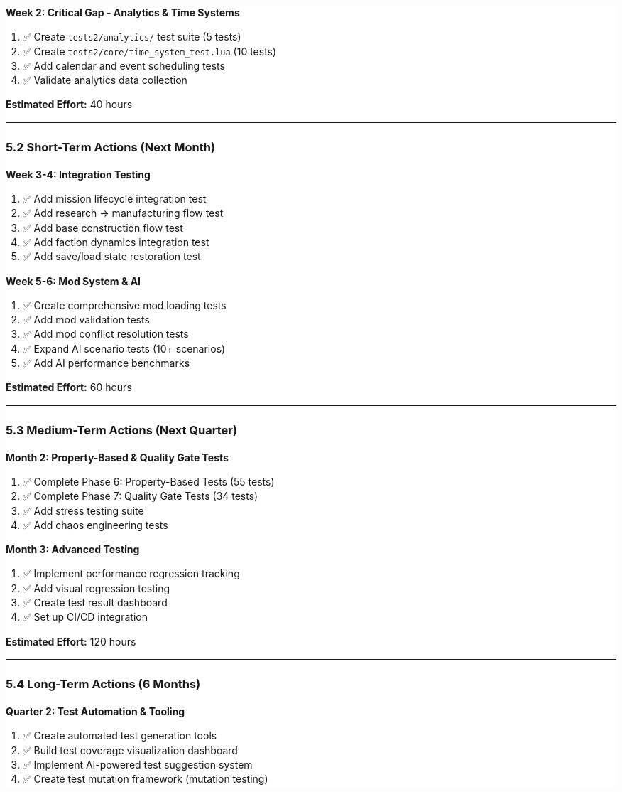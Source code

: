 **Week 2: Critical Gap - Analytics & Time Systems**
1. ✅ Create `tests2/analytics/` test suite (5 tests)
2. ✅ Create `tests2/core/time_system_test.lua` (10 tests)
3. ✅ Add calendar and event scheduling tests
4. ✅ Validate analytics data collection

**Estimated Effort:** 40 hours

---

### 5.2 Short-Term Actions (Next Month)

**Week 3-4: Integration Testing**
1. ✅ Add mission lifecycle integration test
2. ✅ Add research → manufacturing flow test
3. ✅ Add base construction flow test
4. ✅ Add faction dynamics integration test
5. ✅ Add save/load state restoration test

**Week 5-6: Mod System & AI**
1. ✅ Create comprehensive mod loading tests
2. ✅ Add mod validation tests
3. ✅ Add mod conflict resolution tests
4. ✅ Expand AI scenario tests (10+ scenarios)
5. ✅ Add AI performance benchmarks

**Estimated Effort:** 60 hours

---

### 5.3 Medium-Term Actions (Next Quarter)

**Month 2: Property-Based & Quality Gate Tests**
1. ✅ Complete Phase 6: Property-Based Tests (55 tests)
2. ✅ Complete Phase 7: Quality Gate Tests (34 tests)
3. ✅ Add stress testing suite
4. ✅ Add chaos engineering tests

**Month 3: Advanced Testing**
1. ✅ Implement performance regression tracking
2. ✅ Add visual regression testing
3. ✅ Create test result dashboard
4. ✅ Set up CI/CD integration

**Estimated Effort:** 120 hours

---

### 5.4 Long-Term Actions (6 Months)

**Quarter 2: Test Automation & Tooling**
1. ✅ Create automated test generation tools
2. ✅ Build test coverage visualization dashboard
3. ✅ Implement AI-powered test suggestion system
4. ✅ Create test mutation framework (mutation testing)
